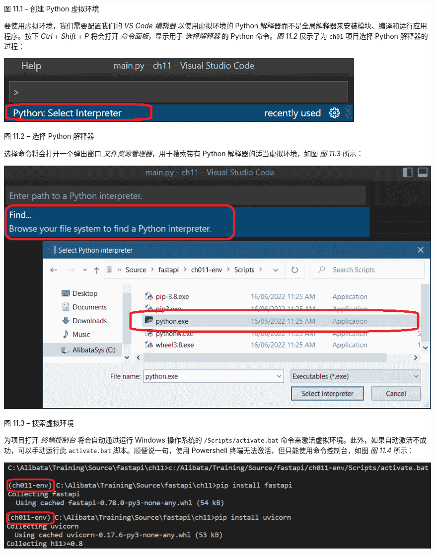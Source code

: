 图 11.1 – 创建 Python 虚拟环境

要使用虚拟环境，我们需要配置我们的 *VS Code 编辑器* 以使用虚拟环境的 Python 解释器而不是全局解释器来安装模块、编译和运行应用程序。按下 *Ctrl* + *Shift* + *P* 将会打开 *命令面板*，显示用于 *选择解释器* 的 Python 命令。*图 11.2* 展示了为 `ch01` 项目选择 Python 解释器的过程：

![图 11.2 – 选择 Python 解释器](img/Figure_11.02_B17975.jpg)

图 11.2 – 选择 Python 解释器

选择命令将会打开一个弹出窗口 *文件资源管理器*，用于搜索带有 Python 解释器的适当虚拟环境，如图 *图 11.3* 所示：

![图 11.3 – 搜索虚拟环境](img/Figure_11.03_B17975.jpg)

图 11.3 – 搜索虚拟环境

为项目打开 *终端控制台* 将会自动通过运行 Windows 操作系统的 `/Scripts/activate.bat` 命令来激活虚拟环境。此外，如果自动激活不成功，可以手动运行此 `activate.bat` 脚本。顺便说一句，使用 Powershell 终端无法激活，但只能使用命令控制台，如图 *图 11.4* 所示：

![图 11.4 – 激活虚拟环境](img/Figure_11.04_B17975.jpg)
